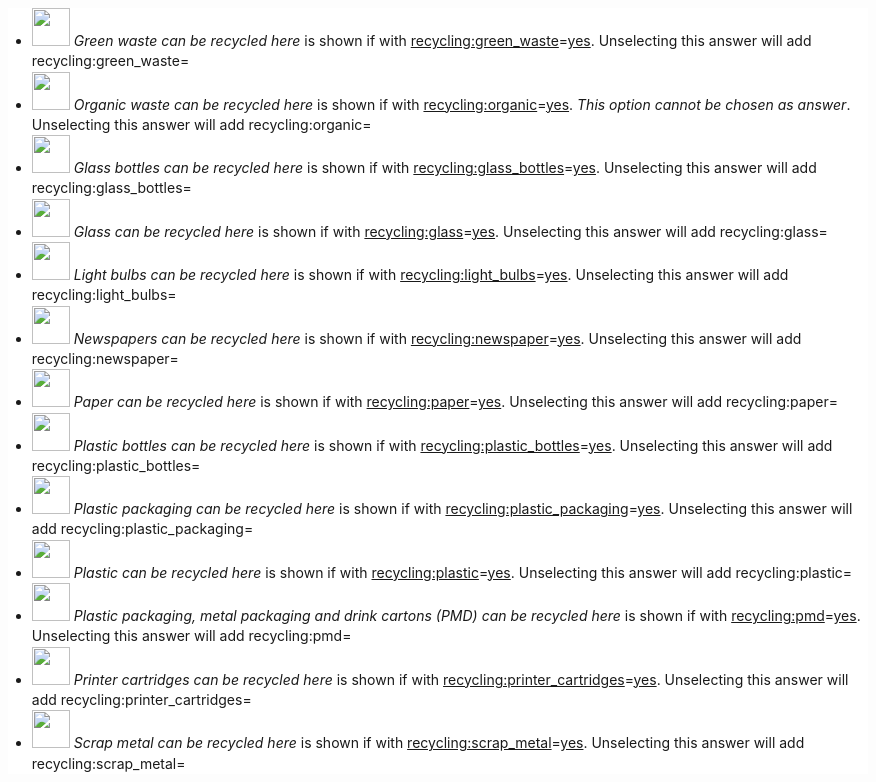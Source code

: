  - <img width='38px' height='38px' src='https://dev.mapcomplete.org/./assets/layers/recycling/garden_waste.svg'> *Green waste can be recycled here* is shown if with <a href='https://wiki.openstreetmap.org/wiki/Key:recycling:green_waste' target='_blank'>recycling:green_waste</a>=<a href='https://wiki.openstreetmap.org/wiki/Tag:recycling:green_waste%3Dyes' target='_blank'>yes</a>. Unselecting this answer will add recycling:green_waste=
 - <img width='38px' height='38px' src='https://dev.mapcomplete.org/./assets/layers/recycling/garden_waste.svg'> *Organic waste can be recycled here* is shown if with <a href='https://wiki.openstreetmap.org/wiki/Key:recycling:organic' target='_blank'>recycling:organic</a>=<a href='https://wiki.openstreetmap.org/wiki/Tag:recycling:organic%3Dyes' target='_blank'>yes</a>. _This option cannot be chosen as answer_. Unselecting this answer will add recycling:organic=
 - <img width='38px' height='38px' src='https://dev.mapcomplete.org/./assets/layers/recycling/glass_bottles.svg'> *Glass bottles can be recycled here* is shown if with <a href='https://wiki.openstreetmap.org/wiki/Key:recycling:glass_bottles' target='_blank'>recycling:glass_bottles</a>=<a href='https://wiki.openstreetmap.org/wiki/Tag:recycling:glass_bottles%3Dyes' target='_blank'>yes</a>. Unselecting this answer will add recycling:glass_bottles=
 - <img width='38px' height='38px' src='https://dev.mapcomplete.org/./assets/layers/recycling/glass.svg'> *Glass can be recycled here* is shown if with <a href='https://wiki.openstreetmap.org/wiki/Key:recycling:glass' target='_blank'>recycling:glass</a>=<a href='https://wiki.openstreetmap.org/wiki/Tag:recycling:glass%3Dyes' target='_blank'>yes</a>. Unselecting this answer will add recycling:glass=
 - <img width='38px' height='38px' src='https://dev.mapcomplete.org/./assets/layers/recycling/light_bulbs.svg'> *Light bulbs can be recycled here* is shown if with <a href='https://wiki.openstreetmap.org/wiki/Key:recycling:light_bulbs' target='_blank'>recycling:light_bulbs</a>=<a href='https://wiki.openstreetmap.org/wiki/Tag:recycling:light_bulbs%3Dyes' target='_blank'>yes</a>. Unselecting this answer will add recycling:light_bulbs=
 - <img width='38px' height='38px' src='https://dev.mapcomplete.org/./assets/layers/recycling/newspaper.svg'> *Newspapers can be recycled here* is shown if with <a href='https://wiki.openstreetmap.org/wiki/Key:recycling:newspaper' target='_blank'>recycling:newspaper</a>=<a href='https://wiki.openstreetmap.org/wiki/Tag:recycling:newspaper%3Dyes' target='_blank'>yes</a>. Unselecting this answer will add recycling:newspaper=
 - <img width='38px' height='38px' src='https://dev.mapcomplete.org/./assets/layers/recycling/paper.svg'> *Paper can be recycled here* is shown if with <a href='https://wiki.openstreetmap.org/wiki/Key:recycling:paper' target='_blank'>recycling:paper</a>=<a href='https://wiki.openstreetmap.org/wiki/Tag:recycling:paper%3Dyes' target='_blank'>yes</a>. Unselecting this answer will add recycling:paper=
 - <img width='38px' height='38px' src='https://dev.mapcomplete.org/./assets/layers/recycling/plastic_bottles.svg'> *Plastic bottles can be recycled here* is shown if with <a href='https://wiki.openstreetmap.org/wiki/Key:recycling:plastic_bottles' target='_blank'>recycling:plastic_bottles</a>=<a href='https://wiki.openstreetmap.org/wiki/Tag:recycling:plastic_bottles%3Dyes' target='_blank'>yes</a>. Unselecting this answer will add recycling:plastic_bottles=
 - <img width='38px' height='38px' src='https://dev.mapcomplete.org/./assets/layers/recycling/plastic_packaging.svg'> *Plastic packaging can be recycled here* is shown if with <a href='https://wiki.openstreetmap.org/wiki/Key:recycling:plastic_packaging' target='_blank'>recycling:plastic_packaging</a>=<a href='https://wiki.openstreetmap.org/wiki/Tag:recycling:plastic_packaging%3Dyes' target='_blank'>yes</a>. Unselecting this answer will add recycling:plastic_packaging=
 - <img width='38px' height='38px' src='https://dev.mapcomplete.org/./assets/layers/recycling/plastic.svg'> *Plastic can be recycled here* is shown if with <a href='https://wiki.openstreetmap.org/wiki/Key:recycling:plastic' target='_blank'>recycling:plastic</a>=<a href='https://wiki.openstreetmap.org/wiki/Tag:recycling:plastic%3Dyes' target='_blank'>yes</a>. Unselecting this answer will add recycling:plastic=
 - <img width='38px' height='38px' src='https://dev.mapcomplete.org/./assets/layers/recycling/pmd.svg'> *Plastic packaging, metal packaging and drink cartons (PMD) can be recycled here* is shown if with <a href='https://wiki.openstreetmap.org/wiki/Key:recycling:pmd' target='_blank'>recycling:pmd</a>=<a href='https://wiki.openstreetmap.org/wiki/Tag:recycling:pmd%3Dyes' target='_blank'>yes</a>. Unselecting this answer will add recycling:pmd=
 - <img width='38px' height='38px' src='https://dev.mapcomplete.org/./assets/layers/recycling/printer_cartridges.svg'> *Printer cartridges can be recycled here* is shown if with <a href='https://wiki.openstreetmap.org/wiki/Key:recycling:printer_cartridges' target='_blank'>recycling:printer_cartridges</a>=<a href='https://wiki.openstreetmap.org/wiki/Tag:recycling:printer_cartridges%3Dyes' target='_blank'>yes</a>. Unselecting this answer will add recycling:printer_cartridges=
 - <img width='38px' height='38px' src='https://dev.mapcomplete.org/./assets/layers/recycling/scrap_metal.svg'> *Scrap metal can be recycled here* is shown if with <a href='https://wiki.openstreetmap.org/wiki/Key:recycling:scrap_metal' target='_blank'>recycling:scrap_metal</a>=<a href='https://wiki.openstreetmap.org/wiki/Tag:recycling:scrap_metal%3Dyes' target='_blank'>yes</a>. Unselecting this answer will add recycling:scrap_metal=